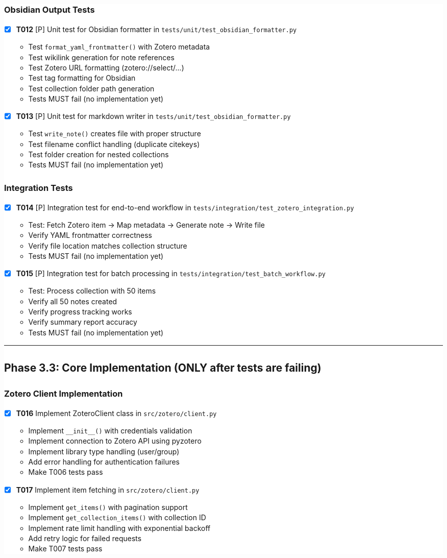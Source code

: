 ### Obsidian Output Tests

- [x] **T012** [P] Unit test for Obsidian formatter in `tests/unit/test_obsidian_formatter.py`
  - Test `format_yaml_frontmatter()` with Zotero metadata
  - Test wikilink generation for note references
  - Test Zotero URL formatting (zotero://select/...)
  - Test tag formatting for Obsidian
  - Test collection folder path generation
  - Tests MUST fail (no implementation yet)

- [x] **T013** [P] Unit test for markdown writer in `tests/unit/test_obsidian_formatter.py`
  - Test `write_note()` creates file with proper structure
  - Test filename conflict handling (duplicate citekeys)
  - Test folder creation for nested collections
  - Tests MUST fail (no implementation yet)

### Integration Tests

- [x] **T014** [P] Integration test for end-to-end workflow in `tests/integration/test_zotero_integration.py`
  - Test: Fetch Zotero item → Map metadata → Generate note → Write file
  - Verify YAML frontmatter correctness
  - Verify file location matches collection structure
  - Tests MUST fail (no implementation yet)

- [x] **T015** [P] Integration test for batch processing in `tests/integration/test_batch_workflow.py`
  - Test: Process collection with 50 items
  - Verify all 50 notes created
  - Verify progress tracking works
  - Verify summary report accuracy
  - Tests MUST fail (no implementation yet)

---

## Phase 3.3: Core Implementation (ONLY after tests are failing)

### Zotero Client Implementation

- [x] **T016** Implement ZoteroClient class in `src/zotero/client.py`
  - Implement `__init__()` with credentials validation
  - Implement connection to Zotero API using pyzotero
  - Implement library type handling (user/group)
  - Add error handling for authentication failures
  - Make T006 tests pass

- [x] **T017** Implement item fetching in `src/zotero/client.py`
  - Implement `get_items()` with pagination support
  - Implement `get_collection_items()` with collection ID
  - Implement rate limit handling with exponential backoff
  - Add retry logic for failed requests
  - Make T007 tests pass
